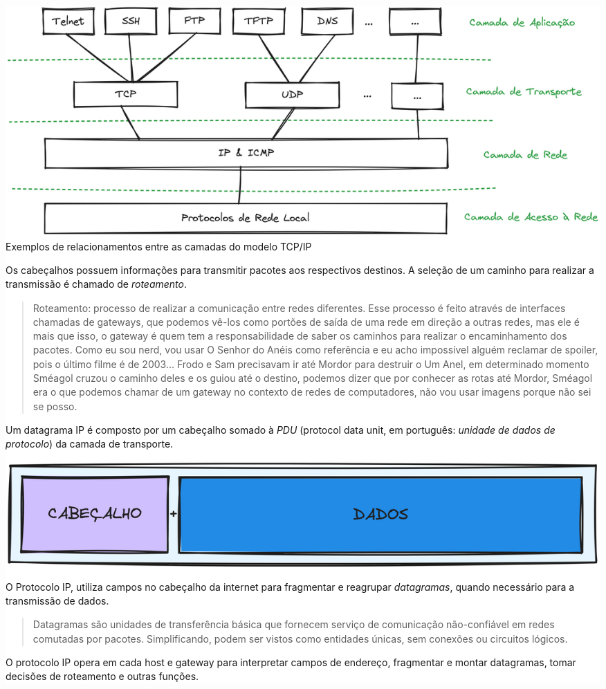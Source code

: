 ![Exemplos de relacionamentos entre as camadas do modelo TCP/IP](./anexos/exemplo-relacionamento-camadas-tcp-ip.png)
Exemplos de relacionamentos entre as camadas do modelo TCP/IP

Os cabeçalhos possuem informações para transmitir pacotes aos respectivos destinos. A seleção de um caminho para realizar a transmissão é chamado de _roteamento_.

> Roteamento: processo de realizar a comunicação entre redes diferentes. Esse processo é feito através de interfaces chamadas de gateways, que podemos vê-los como portões de saída de uma rede em direção a outras redes, mas ele é mais que isso, o gateway é quem tem a responsabilidade de saber os caminhos para realizar o encaminhamento dos pacotes. Como eu sou nerd, vou usar O Senhor do Anéis como referência e eu acho impossível alguém reclamar de spoiler, pois o último filme é de 2003... Frodo e Sam precisavam ir até Mordor para destruir o Um Anel, em determinado momento Sméagol cruzou o caminho deles e os guiou até o destino, podemos dizer que por conhecer as rotas até Mordor, Sméagol era o que podemos chamar de um gateway no contexto de redes de computadores, não vou usar imagens porque não sei se posso.

Um datagrama IP é composto por um cabeçalho somado à _PDU_ (protocol data unit, em português: _unidade de dados de protocolo_) da camada de transporte.

![Datagrama IP](./anexos/datagrama-ip.png)

O Protocolo IP, utiliza campos no cabeçalho da internet para fragmentar e reagrupar _datagramas_, quando necessário para a transmissão de dados.

> Datagramas são unidades de transferência básica que fornecem serviço de comunicação não-confiável em redes comutadas por pacotes. Simplificando, podem ser vistos como entidades únicas, sem conexões ou circuitos lógicos.

O protocolo IP opera em cada host e gateway para interpretar campos de endereço, fragmentar e montar datagramas, tomar decisões de roteamento e outras funções.

